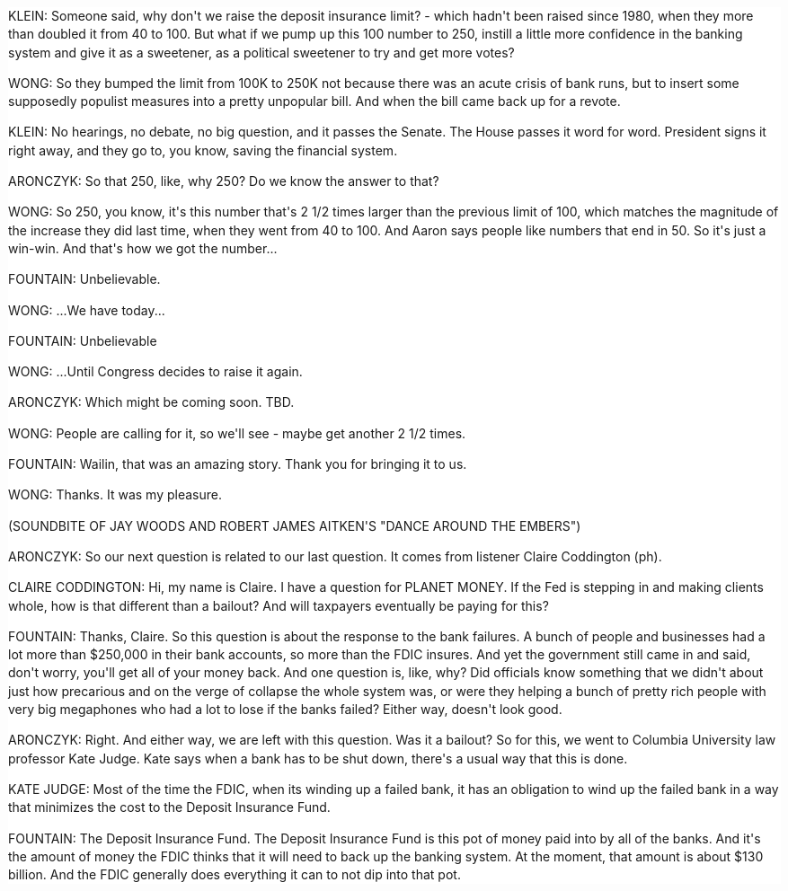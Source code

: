 KLEIN: Someone said, why don't we raise the deposit insurance limit? - which hadn't been raised since 1980, when they more than doubled it from 40 to 100. But what if we pump up this 100 number to 250, instill a little more confidence in the banking system and give it as a sweetener, as a political sweetener to try and get more votes?

WONG: So they bumped the limit from 100K to 250K not because there was an acute crisis of bank runs, but to insert some supposedly populist measures into a pretty unpopular bill. And when the bill came back up for a revote.

KLEIN: No hearings, no debate, no big question, and it passes the Senate. The House passes it word for word. President signs it right away, and they go to, you know, saving the financial system.

ARONCZYK: So that 250, like, why 250? Do we know the answer to that?

WONG: So 250, you know, it's this number that's 2 1/2 times larger than the previous limit of 100, which matches the magnitude of the increase they did last time, when they went from 40 to 100. And Aaron says people like numbers that end in 50. So it's just a win-win. And that's how we got the number...

FOUNTAIN: Unbelievable.

WONG: ...We have today...

FOUNTAIN: Unbelievable

WONG: ...Until Congress decides to raise it again.

ARONCZYK: Which might be coming soon. TBD.

WONG: People are calling for it, so we'll see - maybe get another 2 1/2 times.

FOUNTAIN: Wailin, that was an amazing story. Thank you for bringing it to us.

WONG: Thanks. It was my pleasure.

(SOUNDBITE OF JAY WOODS AND ROBERT JAMES AITKEN'S "DANCE AROUND THE EMBERS")

ARONCZYK: So our next question is related to our last question. It comes from listener Claire Coddington (ph).

CLAIRE CODDINGTON: Hi, my name is Claire. I have a question for PLANET MONEY. If the Fed is stepping in and making clients whole, how is that different than a bailout? And will taxpayers eventually be paying for this?

FOUNTAIN: Thanks, Claire. So this question is about the response to the bank failures. A bunch of people and businesses had a lot more than $250,000 in their bank accounts, so more than the FDIC insures. And yet the government still came in and said, don't worry, you'll get all of your money back. And one question is, like, why? Did officials know something that we didn't about just how precarious and on the verge of collapse the whole system was, or were they helping a bunch of pretty rich people with very big megaphones who had a lot to lose if the banks failed? Either way, doesn't look good.

ARONCZYK: Right. And either way, we are left with this question. Was it a bailout? So for this, we went to Columbia University law professor Kate Judge. Kate says when a bank has to be shut down, there's a usual way that this is done.

KATE JUDGE: Most of the time the FDIC, when its winding up a failed bank, it has an obligation to wind up the failed bank in a way that minimizes the cost to the Deposit Insurance Fund.

FOUNTAIN: The Deposit Insurance Fund. The Deposit Insurance Fund is this pot of money paid into by all of the banks. And it's the amount of money the FDIC thinks that it will need to back up the banking system. At the moment, that amount is about $130 billion. And the FDIC generally does everything it can to not dip into that pot.
